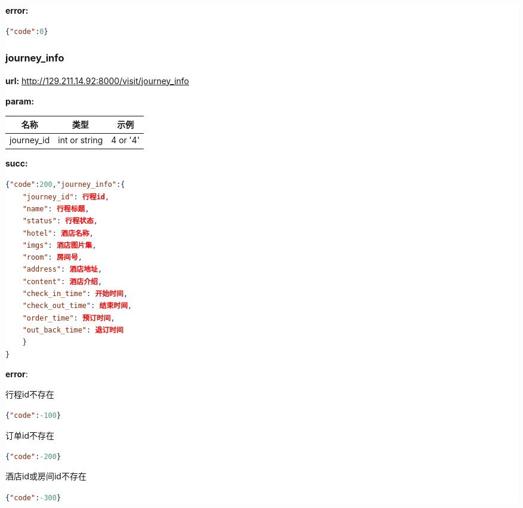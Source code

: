 **error:**

```json
{"code":0}
```





### journey_info

**url:** http://129.211.14.92:8000/visit/journey_info

**param:**

| 名称       | 类型          | 示例     |
| ---------- | ------------- | -------- |
| journey_id | int or string | 4 or '4' |

**succ:**

```json
{"code":200,"journey_info":{
	"journey_id": 行程id,
	"name": 行程标题,
	"status": 行程状态,
	"hotel": 酒店名称,
	"imgs": 酒店图片集,
	"room": 房间号,
	"address": 酒店地址,
	"content": 酒店介绍,
	"check_in_time": 开始时间,
	"check_out_time": 结束时间,
	"order_time": 预订时间,
	"out_back_time": 退订时间
	}
}
```

**error**:

行程id不存在

```json
{"code":-100} 
```

订单id不存在

```json
{"code":-200}
```

 酒店id或房间id不存在

```json
{"code":-300} 
```
